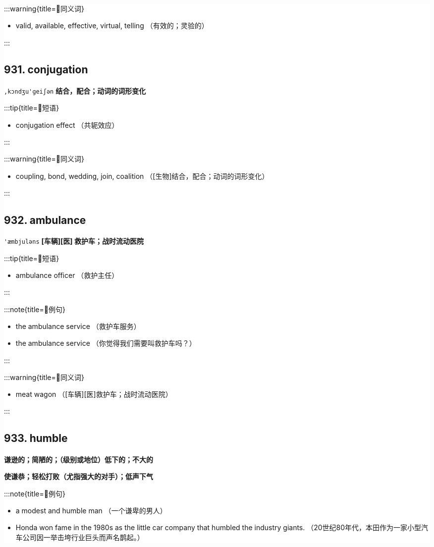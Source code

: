 :::warning{title=🤔同义词}

- valid, available, effective, virtual, telling （有效的；灵验的）

:::


## 931. conjugation

`,kɔndʒu'ɡeiʃən`  **结合，配合；动词的词形变化**

:::tip{title=🤩短语}

- conjugation effect （共轭效应）

:::

:::warning{title=🤔同义词}

- coupling, bond, wedding, join, coalition （[生物]结合，配合；动词的词形变化）

:::


## 932. ambulance

`'æmbjuləns`  **[车辆][医] 救护车；战时流动医院**

:::tip{title=🤩短语}

- ambulance officer （救护主任）

:::

:::note{title=🎤例句}

- the ambulance service （救护车服务）

- the ambulance service （你觉得我们需要叫救护车吗？）

:::

:::warning{title=🤔同义词}

- meat wagon （[车辆][医]救护车；战时流动医院）

:::


## 933. humble

**谦逊的；简陋的；（级别或地位）低下的；不大的**

**使谦恭；轻松打败（尤指强大的对手）；低声下气**

:::note{title=🎤例句}

- a modest and humble man （一个谦卑的男人）

- Honda won fame in the 1980s as the little car company that humbled the industry giants. （20世纪80年代，本田作为一家小型汽车公司因一举击垮行业巨头而声名鹊起。）
